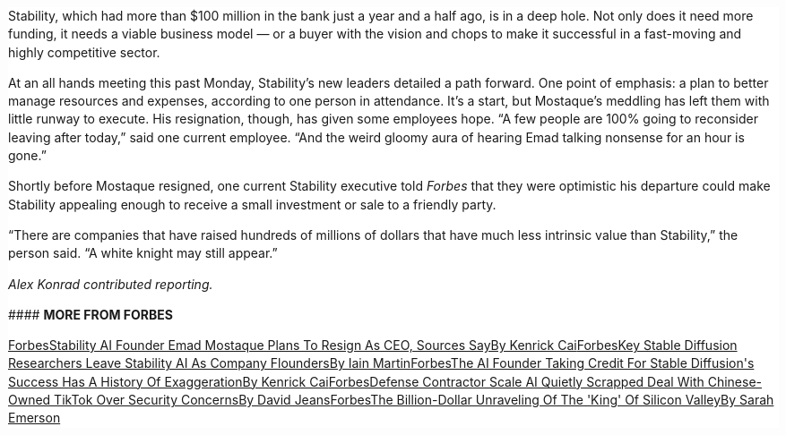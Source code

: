 Stability, which had more than $100 million in the bank just a year and a half ago, is in a deep hole. Not only does it need more funding, it needs a viable business model — or a buyer with the vision and chops to make it successful in a fast-moving and highly competitive sector.

 <fbs-ad position="topx" progressive="" ad-id="article-0-topx-11">At an all hands meeting this past Monday, Stability’s new leaders detailed a path forward. One point of emphasis: a plan to better manage resources and expenses, according to one person in attendance. It’s a start, but Mostaque’s meddling has left them with little runway to execute. His resignation, though, has given some employees hope. “A few people are 100% going to reconsider leaving after today,” said one current employee. “And the weird gloomy aura of hearing Emad talking nonsense for an hour is gone.”

Shortly before Mostaque resigned, one current Stability executive told *Forbes* that they were optimistic his departure could make Stability appealing enough to receive a small investment or sale to a friendly party.

“There are companies that have raised hundreds of millions of dollars that have much less intrinsic value than Stability,” the person said. “A white knight may still appear.”

*Alex Konrad contributed reporting.*

 <fbs-ad position="topx" progressive="" ad-id="article-0-topx-12">#### **MORE FROM FORBES**

[ForbesStability AI Founder Emad Mostaque Plans To Resign As CEO, Sources SayBy Kenrick Cai](https://www.forbes.com/sites/kenrickcai/2024/03/22/stability-ai-founder-emad-mostaque-plans-to-resign-as-ceo-sources-say/)[ForbesKey Stable Diffusion Researchers Leave Stability AI As Company FloundersBy Iain Martin](https://www.forbes.com/sites/iainmartin/2024/03/20/key-stable-diffusion-researchers-leave-stability-ai-as-company-flounders/)[ForbesThe AI Founder Taking Credit For Stable Diffusion's Success Has A History Of ExaggerationBy Kenrick Cai](https://www.forbes.com/sites/kenrickcai/2023/06/04/stable-diffusion-emad-mostaque-stability-ai-exaggeration/)[ForbesDefense Contractor Scale AI Quietly Scrapped Deal With Chinese-Owned TikTok Over Security ConcernsBy David Jeans](https://www.forbes.com/sites/davidjeans/2024/02/02/scale-ai-tiktok-bytedance-security-concerns/)[ForbesThe Billion-Dollar Unraveling Of The 'King' Of Silicon ValleyBy Sarah Emerson](https://www.forbes.com/sites/sarahemerson/2024/03/11/the-billion-dollar-unraveling-of-ryan-breslow/)</fbs-ad></fbs-ad></fbs-ad></fbs-ad></fbs-ad></fbs-ad></fbs-ad></fbs-ad></fbs-ad></fbs-ad></fbs-ad></fbs-ad></fbs-ad>